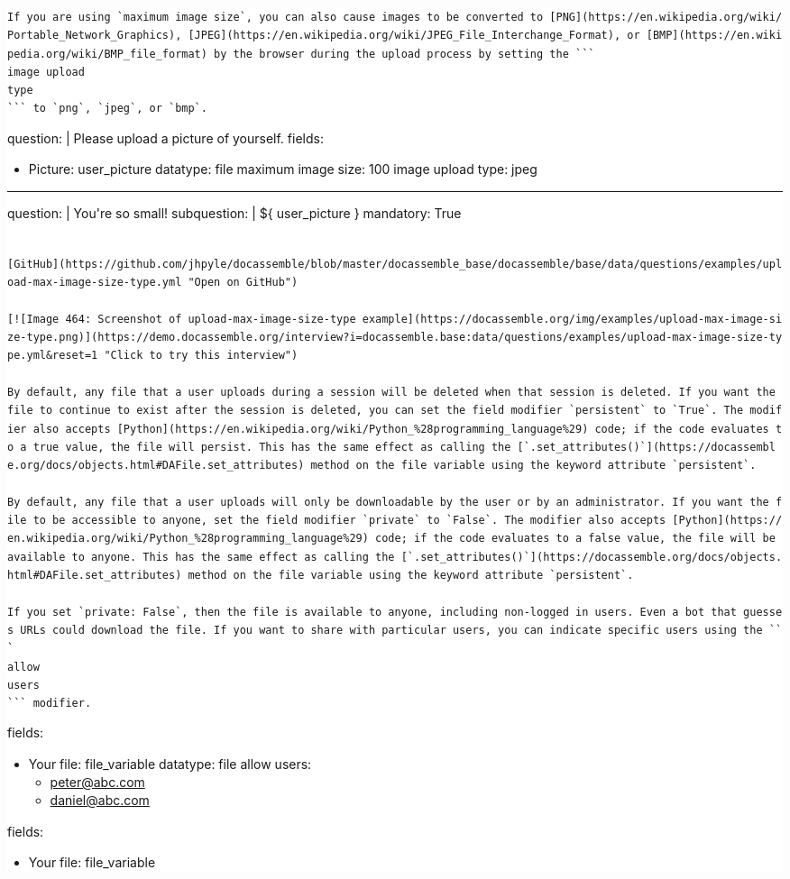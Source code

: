 ```
If you are using `maximum image size`, you can also cause images to be converted to [PNG](https://en.wikipedia.org/wiki/Portable_Network_Graphics), [JPEG](https://en.wikipedia.org/wiki/JPEG_File_Interchange_Format), or [BMP](https://en.wikipedia.org/wiki/BMP_file_format) by the browser during the upload process by setting the ```
image upload
type
``` to `png`, `jpeg`, or `bmp`.

```
question: |
  Please upload a picture of yourself.
fields:
  - Picture: user_picture
    datatype: file
    maximum image size: 100
    image upload type: jpeg
---
question: |
  You're so small!
subquestion: |
  ${ user_picture }
mandatory: True
```

[GitHub](https://github.com/jhpyle/docassemble/blob/master/docassemble_base/docassemble/base/data/questions/examples/upload-max-image-size-type.yml "Open on GitHub")

[![Image 464: Screenshot of upload-max-image-size-type example](https://docassemble.org/img/examples/upload-max-image-size-type.png)](https://demo.docassemble.org/interview?i=docassemble.base:data/questions/examples/upload-max-image-size-type.yml&reset=1 "Click to try this interview")

By default, any file that a user uploads during a session will be deleted when that session is deleted. If you want the file to continue to exist after the session is deleted, you can set the field modifier `persistent` to `True`. The modifier also accepts [Python](https://en.wikipedia.org/wiki/Python_%28programming_language%29) code; if the code evaluates to a true value, the file will persist. This has the same effect as calling the [`.set_attributes()`](https://docassemble.org/docs/objects.html#DAFile.set_attributes) method on the file variable using the keyword attribute `persistent`.

By default, any file that a user uploads will only be downloadable by the user or by an administrator. If you want the file to be accessible to anyone, set the field modifier `private` to `False`. The modifier also accepts [Python](https://en.wikipedia.org/wiki/Python_%28programming_language%29) code; if the code evaluates to a false value, the file will be available to anyone. This has the same effect as calling the [`.set_attributes()`](https://docassemble.org/docs/objects.html#DAFile.set_attributes) method on the file variable using the keyword attribute `persistent`.

If you set `private: False`, then the file is available to anyone, including non-logged in users. Even a bot that guesses URLs could download the file. If you want to share with particular users, you can indicate specific users using the ```
allow
users
``` modifier.

```
fields:
  - Your file: file_variable
    datatype: file
    allow users:
      - peter@abc.com
      - daniel@abc.com
```

```
fields:
  - Your file: file_variable